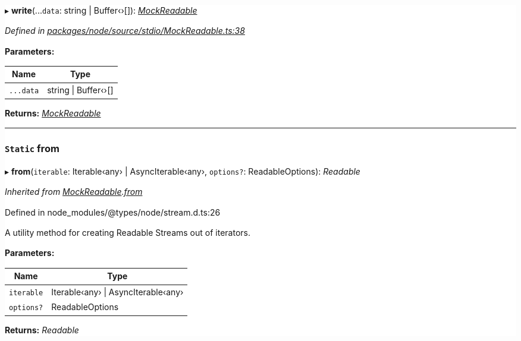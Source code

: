 ▸ **write**(...`data`: string | Buffer‹›[]): *[MockReadable](node.mockreadable.md)*

*Defined in [packages/node/source/stdio/MockReadable.ts:38](https://github.com/TylorS/typed-prelude/blob/cf24d7c0/packages/node/source/stdio/MockReadable.ts#L38)*

**Parameters:**

Name | Type |
------ | ------ |
`...data` | string &#124; Buffer‹›[] |

**Returns:** *[MockReadable](node.mockreadable.md)*

___

### `Static` from

▸ **from**(`iterable`: Iterable‹any› | AsyncIterable‹any›, `options?`: ReadableOptions): *Readable*

*Inherited from [MockReadable](node.mockreadable.md).[from](node.mockreadable.md#static-from)*

Defined in node_modules/@types/node/stream.d.ts:26

A utility method for creating Readable Streams out of iterators.

**Parameters:**

Name | Type |
------ | ------ |
`iterable` | Iterable‹any› &#124; AsyncIterable‹any› |
`options?` | ReadableOptions |

**Returns:** *Readable*
